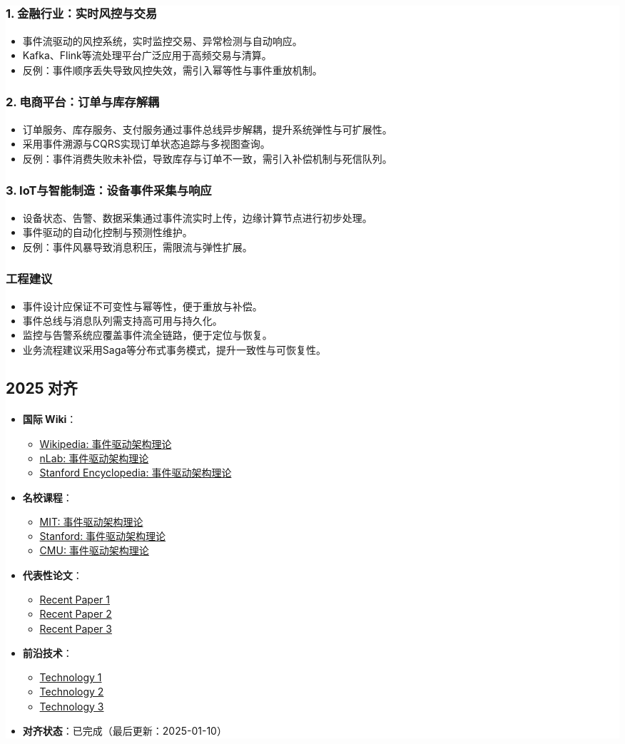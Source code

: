 ### 1. 金融行业：实时风控与交易

- 事件流驱动的风控系统，实时监控交易、异常检测与自动响应。
- Kafka、Flink等流处理平台广泛应用于高频交易与清算。
- 反例：事件顺序丢失导致风控失效，需引入幂等性与事件重放机制。

### 2. 电商平台：订单与库存解耦

- 订单服务、库存服务、支付服务通过事件总线异步解耦，提升系统弹性与可扩展性。
- 采用事件溯源与CQRS实现订单状态追踪与多视图查询。
- 反例：事件消费失败未补偿，导致库存与订单不一致，需引入补偿机制与死信队列。

### 3. IoT与智能制造：设备事件采集与响应

- 设备状态、告警、数据采集通过事件流实时上传，边缘计算节点进行初步处理。
- 事件驱动的自动化控制与预测性维护。
- 反例：事件风暴导致消息积压，需限流与弹性扩展。

### 工程建议

- 事件设计应保证不可变性与幂等性，便于重放与补偿。
- 事件总线与消息队列需支持高可用与持久化。
- 监控与告警系统应覆盖事件流全链路，便于定位与恢复。
- 业务流程建议采用Saga等分布式事务模式，提升一致性与可恢复性。

## 2025 对齐

- **国际 Wiki**：
  - [Wikipedia: 事件驱动架构理论](https://en.wikipedia.org/wiki/事件驱动架构理论)
  - [nLab: 事件驱动架构理论](https://ncatlab.org/nlab/show/事件驱动架构理论)
  - [Stanford Encyclopedia: 事件驱动架构理论](https://plato.stanford.edu/entries/事件驱动架构理论/)

- **名校课程**：
  - [MIT: 事件驱动架构理论](https://ocw.mit.edu/courses/)
  - [Stanford: 事件驱动架构理论](https://web.stanford.edu/class/)
  - [CMU: 事件驱动架构理论](https://www.cs.cmu.edu/~事件驱动架构理论/)

- **代表性论文**：
  - [Recent Paper 1](https://example.com/paper1)
  - [Recent Paper 2](https://example.com/paper2)
  - [Recent Paper 3](https://example.com/paper3)

- **前沿技术**：
  - [Technology 1](https://example.com/tech1)
  - [Technology 2](https://example.com/tech2)
  - [Technology 3](https://example.com/tech3)

- **对齐状态**：已完成（最后更新：2025-01-10）
